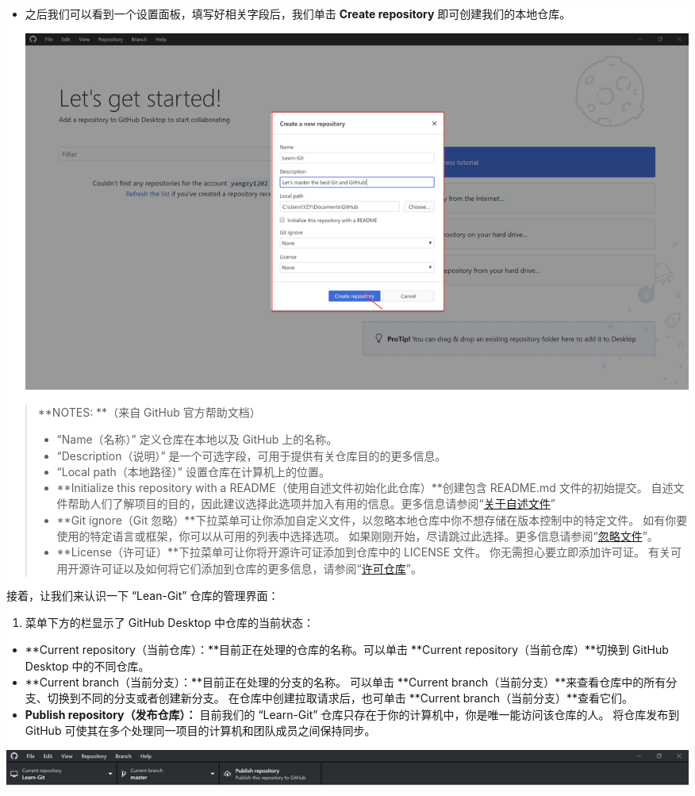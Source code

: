 + 之后我们可以看到一个设置面板，填写好相关字段后，我们单击 **Create repository** 即可创建我们的本地仓库。

  ![1571842433703](learn-git-1-github.assets/1571842433703.png)

> **NOTES: **（来自 GitHub 官方帮助文档）
>
> + “Name（名称）” 定义仓库在本地以及 GitHub 上的名称。
> + “Description（说明）” 是一个可选字段，可用于提供有关仓库目的的更多信息。
> + “Local path（本地路径）” 设置仓库在计算机上的位置。
> + **Initialize this repository with a README（使用自述文件初始化此仓库）**创建包含 README.md 文件的初始提交。 自述文件帮助人们了解项目的目的，因此建议选择此选项并加入有用的信息。更多信息请参阅“[关于自述文件](https://help.github.com/articles/about-readmes)” 
> + **Git ignore（Git 忽略）**下拉菜单可让你添加自定义文件，以忽略本地仓库中你不想存储在版本控制中的特定文件。 如有你要使用的特定语言或框架，你可以从可用的列表中选择选项。 如果刚刚开始，尽请跳过此选择。更多信息请参阅“[忽略文件](https://help.github.com/articles/ignoring-files)”。 
> + **License（许可证）**下拉菜单可让你将开源许可证添加到仓库中的 LICENSE 文件。 你无需担心要立即添加许可证。 有关可用开源许可证以及如何将它们添加到仓库的更多信息，请参阅“[许可仓库](https://help.github.com/articles/licensing-a-repository)”。 

接着，让我们来认识一下 “Lean-Git” 仓库的管理界面：

1. 菜单下方的栏显示了 GitHub Desktop 中仓库的当前状态：

- **Current repository（当前仓库）：**目前正在处理的仓库的名称。可以单击 **Current repository（当前仓库）**切换到 GitHub Desktop 中的不同仓库。
- **Current branch（当前分支）：**目前正在处理的分支的名称。 可以单击 **Current branch（当前分支）**来查看仓库中的所有分支、切换到不同的分支或者创建新分支。 在仓库中创建拉取请求后，也可单击 **Current branch（当前分支）**查看它们。
- **Publish repository（发布仓库）：** 目前我们的 “Learn-Git” 仓库只存在于你的计算机中，你是唯一能访问该仓库的人。 将仓库发布到 GitHub 可使其在多个处理同一项目的计算机和团队成员之间保持同步。  

![1571843430472](learn-git-1-github.assets/1571843430472.png)

